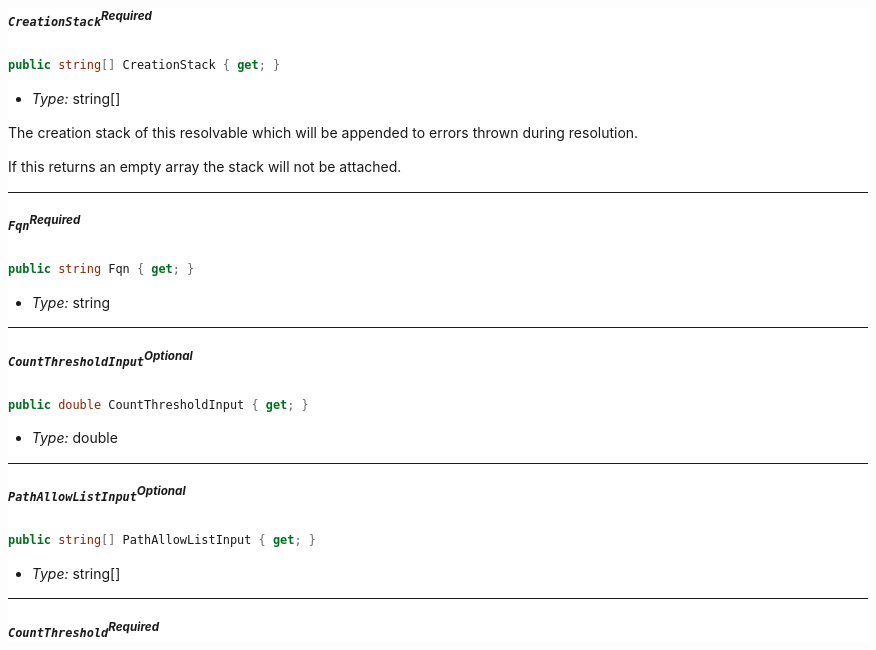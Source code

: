 
##### `CreationStack`<sup>Required</sup> <a name="CreationStack" id="rhizo-co-terraform-provider-wiz.cicdScanPolicy.CicdScanPolicyDiskSecretsParamsOutputReference.property.creationStack"></a>

```csharp
public string[] CreationStack { get; }
```

- *Type:* string[]

The creation stack of this resolvable which will be appended to errors thrown during resolution.

If this returns an empty array the stack will not be attached.

---

##### `Fqn`<sup>Required</sup> <a name="Fqn" id="rhizo-co-terraform-provider-wiz.cicdScanPolicy.CicdScanPolicyDiskSecretsParamsOutputReference.property.fqn"></a>

```csharp
public string Fqn { get; }
```

- *Type:* string

---

##### `CountThresholdInput`<sup>Optional</sup> <a name="CountThresholdInput" id="rhizo-co-terraform-provider-wiz.cicdScanPolicy.CicdScanPolicyDiskSecretsParamsOutputReference.property.countThresholdInput"></a>

```csharp
public double CountThresholdInput { get; }
```

- *Type:* double

---

##### `PathAllowListInput`<sup>Optional</sup> <a name="PathAllowListInput" id="rhizo-co-terraform-provider-wiz.cicdScanPolicy.CicdScanPolicyDiskSecretsParamsOutputReference.property.pathAllowListInput"></a>

```csharp
public string[] PathAllowListInput { get; }
```

- *Type:* string[]

---

##### `CountThreshold`<sup>Required</sup> <a name="CountThreshold" id="rhizo-co-terraform-provider-wiz.cicdScanPolicy.CicdScanPolicyDiskSecretsParamsOutputReference.property.countThreshold"></a>
